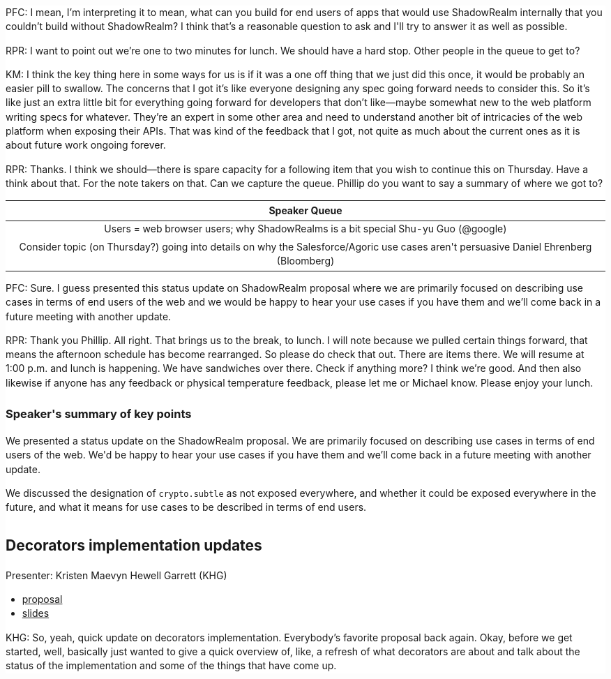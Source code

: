 PFC: I mean, I’m interpreting it to mean, what can you build for end users of apps that would use ShadowRealm internally that you couldn’t build without ShadowRealm? I think that’s a reasonable question to ask and I'll try to answer it as well as possible.

RPR: I want to point out we’re one to two minutes for lunch. We should have a hard stop. Other people in the queue to get to?

KM: I think the key thing here in some ways for us is if it was a one off thing that we just did this once, it would be probably an easier pill to swallow. The concerns that I got it’s like everyone designing any spec going forward needs to consider this. So it’s like just an extra little bit for everything going forward for developers that don’t like—maybe somewhat new to the web platform writing specs for whatever. They’re an expert in some other area and need to understand another bit of intricacies of the web platform when exposing their APIs. That was kind of the feedback that I got, not quite as much about the current ones as it is about future work ongoing forever.

RPR: Thanks. I think we should—there is spare capacity for a following item that you wish to continue this on Thursday. Have a think about that. For the note takers on that. Can we capture the queue. Phillip do you want to say a summary of where we got to?

|                                                             Speaker Queue                                                              |
|:--------------------------------------------------------------------------------------------------------------------------------------:|
|                           Users = web browser users; why ShadowRealms is a bit special Shu-yu Guo (@google)                            |
| Consider topic (on Thursday?) going into details on why the Salesforce/Agoric use cases aren't persuasive Daniel Ehrenberg (Bloomberg) |

PFC: Sure. I guess presented this status update on ShadowRealm proposal where we are primarily focused on describing use cases in terms of end users of the web and we would be happy to hear your use cases if you have them and we’ll come back in a future meeting with another update.

RPR: Thank you Phillip. All right. That brings us to the break, to lunch. I will note because we pulled certain things forward, that means the afternoon schedule has become rearranged. So please do check that out. There are items there. We will resume at 1:00 p.m. and lunch is happening. We have sandwiches over there. Check if anything more? I think we’re good. And then also likewise if anyone has any feedback or physical temperature feedback, please let me or Michael know. Please enjoy your lunch.

### Speaker's summary of key points

We presented a status update on the ShadowRealm proposal. We are primarily focused on describing use cases in terms of end users of the web. We'd be happy to hear your use cases if you have them and we’ll come back in a future meeting with another update.

We discussed the designation of `crypto.subtle` as not exposed everywhere, and whether it could be exposed everywhere in the future, and what it means for use cases to be described in terms of end users.

## Decorators implementation updates

Presenter: Kristen Maevyn Hewell Garrett (KHG)

* [proposal](https://github.com/tc39/proposal-decorators)
* [slides](https://slides.com/pzuraq/decorators-for-stage-3-2022-03-977778)

KHG: So, yeah, quick update on decorators implementation. Everybody’s favorite proposal back again. Okay, before we get started, well, basically just wanted to give a quick overview of, like, a refresh of what decorators are about and talk about the status of the implementation and some of the things that have come up.
